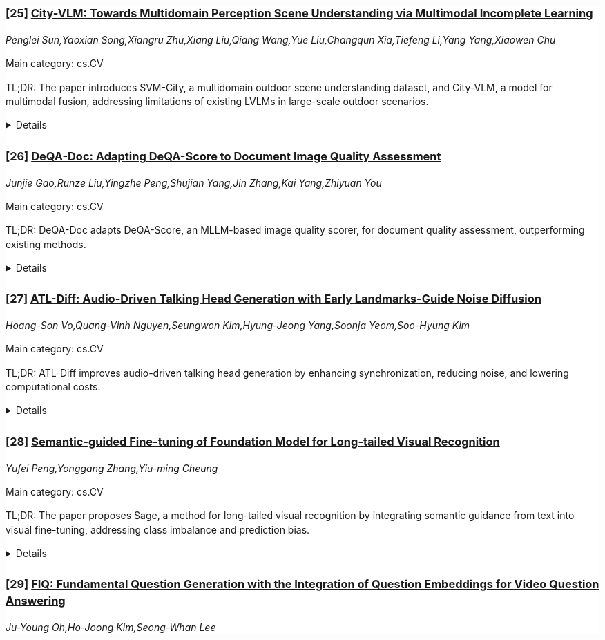 ### [25] [City-VLM: Towards Multidomain Perception Scene Understanding via Multimodal Incomplete Learning](https://arxiv.org/abs/2507.12795)
*Penglei Sun,Yaoxian Song,Xiangru Zhu,Xiang Liu,Qiang Wang,Yue Liu,Changqun Xia,Tiefeng Li,Yang Yang,Xiaowen Chu*

Main category: cs.CV

TL;DR: The paper introduces SVM-City, a multidomain outdoor scene understanding dataset, and City-VLM, a model for multimodal fusion, addressing limitations of existing LVLMs in large-scale outdoor scenarios.


<details><summary>Details</summary></details>


### [26] [DeQA-Doc: Adapting DeQA-Score to Document Image Quality Assessment](https://arxiv.org/abs/2507.12796)
*Junjie Gao,Runze Liu,Yingzhe Peng,Shujian Yang,Jin Zhang,Kai Yang,Zhiyuan You*

Main category: cs.CV

TL;DR: DeQA-Doc adapts DeQA-Score, an MLLM-based image quality scorer, for document quality assessment, outperforming existing methods.


<details><summary>Details</summary></details>


### [27] [ATL-Diff: Audio-Driven Talking Head Generation with Early Landmarks-Guide Noise Diffusion](https://arxiv.org/abs/2507.12804)
*Hoang-Son Vo,Quang-Vinh Nguyen,Seungwon Kim,Hyung-Jeong Yang,Soonja Yeom,Soo-Hyung Kim*

Main category: cs.CV

TL;DR: ATL-Diff improves audio-driven talking head generation by enhancing synchronization, reducing noise, and lowering computational costs.


<details><summary>Details</summary></details>


### [28] [Semantic-guided Fine-tuning of Foundation Model for Long-tailed Visual Recognition](https://arxiv.org/abs/2507.12807)
*Yufei Peng,Yonggang Zhang,Yiu-ming Cheung*

Main category: cs.CV

TL;DR: The paper proposes Sage, a method for long-tailed visual recognition by integrating semantic guidance from text into visual fine-tuning, addressing class imbalance and prediction bias.


<details><summary>Details</summary></details>


### [29] [FIQ: Fundamental Question Generation with the Integration of Question Embeddings for Video Question Answering](https://arxiv.org/abs/2507.12816)
*Ju-Young Oh,Ho-Joong Kim,Seong-Whan Lee*
